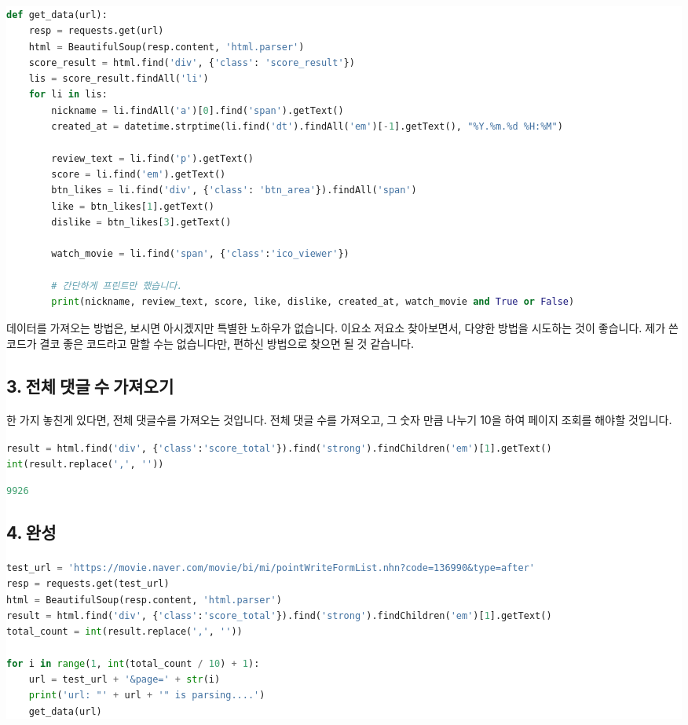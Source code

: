 ```python
def get_data(url):
    resp = requests.get(url)
    html = BeautifulSoup(resp.content, 'html.parser')
    score_result = html.find('div', {'class': 'score_result'})
    lis = score_result.findAll('li')
    for li in lis:
        nickname = li.findAll('a')[0].find('span').getText()
        created_at = datetime.strptime(li.find('dt').findAll('em')[-1].getText(), "%Y.%m.%d %H:%M")

        review_text = li.find('p').getText()
        score = li.find('em').getText()
        btn_likes = li.find('div', {'class': 'btn_area'}).findAll('span')
        like = btn_likes[1].getText()
        dislike = btn_likes[3].getText()

        watch_movie = li.find('span', {'class':'ico_viewer'})

        # 간단하게 프린트만 했습니다.
        print(nickname, review_text, score, like, dislike, created_at, watch_movie and True or False)
```

데이터를 가져오는 방법은, 보시면 아시겠지만 특별한 노하우가 없습니다. 이요소 저요소 찾아보면서, 다양한 방법을 시도하는 것이 좋습니다. 제가 쓴 코드가 결코 좋은 코드라고 말할 수는 없습니다만, 편하신 방법으로 찾으면 될 것 같습니다.

## 3. 전체 댓글 수 가져오기

한 가지 놓친게 있다면, 전체 댓글수를 가져오는 것입니다. 전체 댓글 수를 가져오고, 그 숫자 만큼 나누기 10을 하여 페이지 조회를 해야할 것입니다.

```python
result = html.find('div', {'class':'score_total'}).find('strong').findChildren('em')[1].getText()
int(result.replace(',', ''))
```

```python
9926
```

## 4. 완성

```python
test_url = 'https://movie.naver.com/movie/bi/mi/pointWriteFormList.nhn?code=136990&type=after'
resp = requests.get(test_url)
html = BeautifulSoup(resp.content, 'html.parser')
result = html.find('div', {'class':'score_total'}).find('strong').findChildren('em')[1].getText()
total_count = int(result.replace(',', ''))

for i in range(1, int(total_count / 10) + 1):
    url = test_url + '&page=' + str(i)
    print('url: "' + url + '" is parsing....')
    get_data(url)
```
